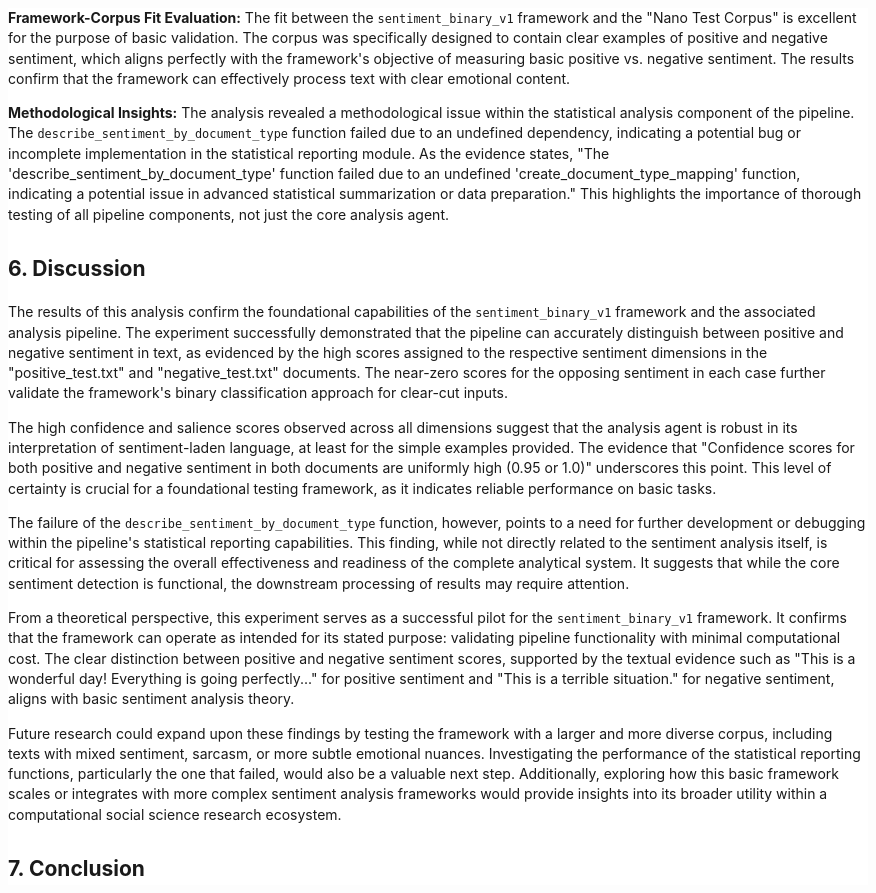 **Framework-Corpus Fit Evaluation:**
The fit between the `sentiment_binary_v1` framework and the "Nano Test Corpus" is excellent for the purpose of basic validation. The corpus was specifically designed to contain clear examples of positive and negative sentiment, which aligns perfectly with the framework's objective of measuring basic positive vs. negative sentiment. The results confirm that the framework can effectively process text with clear emotional content.

**Methodological Insights:**
The analysis revealed a methodological issue within the statistical analysis component of the pipeline. The `describe_sentiment_by_document_type` function failed due to an undefined dependency, indicating a potential bug or incomplete implementation in the statistical reporting module. As the evidence states, "The 'describe_sentiment_by_document_type' function failed due to an undefined 'create_document_type_mapping' function, indicating a potential issue in advanced statistical summarization or data preparation." This highlights the importance of thorough testing of all pipeline components, not just the core analysis agent.

## 6. Discussion

The results of this analysis confirm the foundational capabilities of the `sentiment_binary_v1` framework and the associated analysis pipeline. The experiment successfully demonstrated that the pipeline can accurately distinguish between positive and negative sentiment in text, as evidenced by the high scores assigned to the respective sentiment dimensions in the "positive_test.txt" and "negative_test.txt" documents. The near-zero scores for the opposing sentiment in each case further validate the framework's binary classification approach for clear-cut inputs.

The high confidence and salience scores observed across all dimensions suggest that the analysis agent is robust in its interpretation of sentiment-laden language, at least for the simple examples provided. The evidence that "Confidence scores for both positive and negative sentiment in both documents are uniformly high (0.95 or 1.0)" underscores this point. This level of certainty is crucial for a foundational testing framework, as it indicates reliable performance on basic tasks.

The failure of the `describe_sentiment_by_document_type` function, however, points to a need for further development or debugging within the pipeline's statistical reporting capabilities. This finding, while not directly related to the sentiment analysis itself, is critical for assessing the overall effectiveness and readiness of the complete analytical system. It suggests that while the core sentiment detection is functional, the downstream processing of results may require attention.

From a theoretical perspective, this experiment serves as a successful pilot for the `sentiment_binary_v1` framework. It confirms that the framework can operate as intended for its stated purpose: validating pipeline functionality with minimal computational cost. The clear distinction between positive and negative sentiment scores, supported by the textual evidence such as "This is a wonderful day! Everything is going perfectly..." for positive sentiment and "This is a terrible situation." for negative sentiment, aligns with basic sentiment analysis theory.

Future research could expand upon these findings by testing the framework with a larger and more diverse corpus, including texts with mixed sentiment, sarcasm, or more subtle emotional nuances. Investigating the performance of the statistical reporting functions, particularly the one that failed, would also be a valuable next step. Additionally, exploring how this basic framework scales or integrates with more complex sentiment analysis frameworks would provide insights into its broader utility within a computational social science research ecosystem.

## 7. Conclusion
